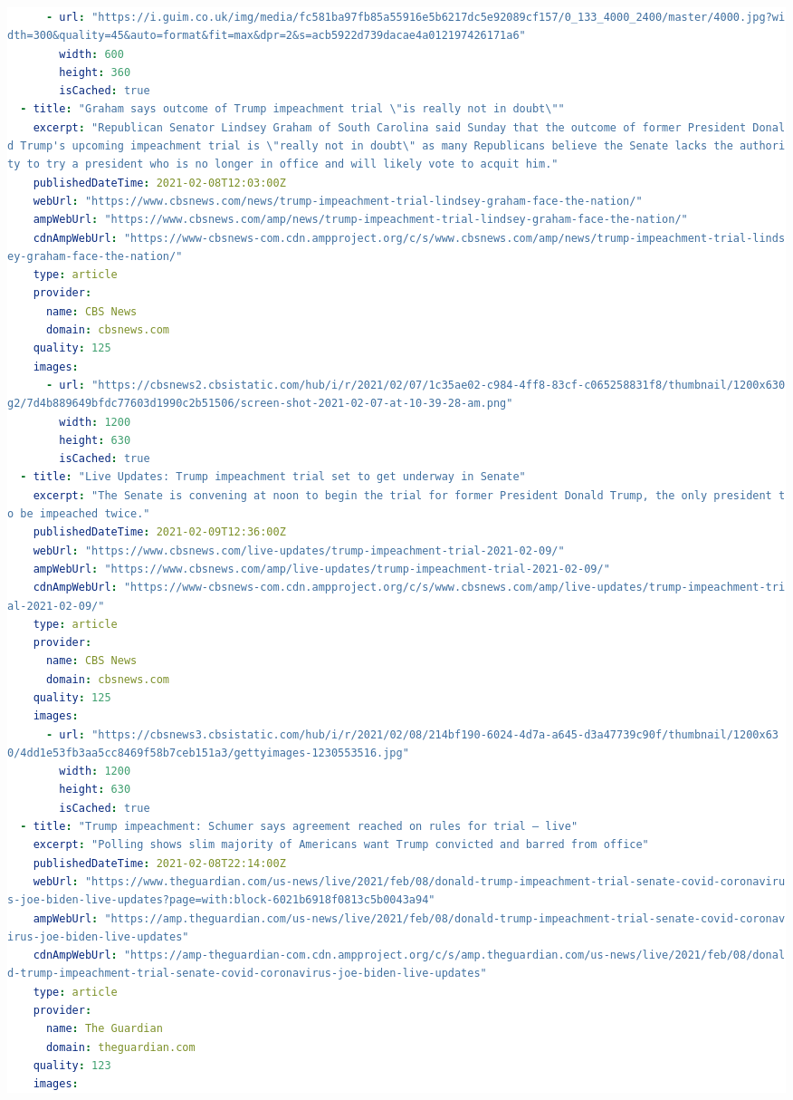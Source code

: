 ```yaml
      - url: "https://i.guim.co.uk/img/media/fc581ba97fb85a55916e5b6217dc5e92089cf157/0_133_4000_2400/master/4000.jpg?width=300&quality=45&auto=format&fit=max&dpr=2&s=acb5922d739dacae4a012197426171a6"
        width: 600
        height: 360
        isCached: true
  - title: "Graham says outcome of Trump impeachment trial \"is really not in doubt\""
    excerpt: "Republican Senator Lindsey Graham of South Carolina said Sunday that the outcome of former President Donald Trump's upcoming impeachment trial is \"really not in doubt\" as many Republicans believe the Senate lacks the authority to try a president who is no longer in office and will likely vote to acquit him."
    publishedDateTime: 2021-02-08T12:03:00Z
    webUrl: "https://www.cbsnews.com/news/trump-impeachment-trial-lindsey-graham-face-the-nation/"
    ampWebUrl: "https://www.cbsnews.com/amp/news/trump-impeachment-trial-lindsey-graham-face-the-nation/"
    cdnAmpWebUrl: "https://www-cbsnews-com.cdn.ampproject.org/c/s/www.cbsnews.com/amp/news/trump-impeachment-trial-lindsey-graham-face-the-nation/"
    type: article
    provider:
      name: CBS News
      domain: cbsnews.com
    quality: 125
    images:
      - url: "https://cbsnews2.cbsistatic.com/hub/i/r/2021/02/07/1c35ae02-c984-4ff8-83cf-c065258831f8/thumbnail/1200x630g2/7d4b889649bfdc77603d1990c2b51506/screen-shot-2021-02-07-at-10-39-28-am.png"
        width: 1200
        height: 630
        isCached: true
  - title: "Live Updates: Trump impeachment trial set to get underway in Senate"
    excerpt: "The Senate is convening at noon to begin the trial for former President Donald Trump, the only president to be impeached twice."
    publishedDateTime: 2021-02-09T12:36:00Z
    webUrl: "https://www.cbsnews.com/live-updates/trump-impeachment-trial-2021-02-09/"
    ampWebUrl: "https://www.cbsnews.com/amp/live-updates/trump-impeachment-trial-2021-02-09/"
    cdnAmpWebUrl: "https://www-cbsnews-com.cdn.ampproject.org/c/s/www.cbsnews.com/amp/live-updates/trump-impeachment-trial-2021-02-09/"
    type: article
    provider:
      name: CBS News
      domain: cbsnews.com
    quality: 125
    images:
      - url: "https://cbsnews3.cbsistatic.com/hub/i/r/2021/02/08/214bf190-6024-4d7a-a645-d3a47739c90f/thumbnail/1200x630/4dd1e53fb3aa5cc8469f58b7ceb151a3/gettyimages-1230553516.jpg"
        width: 1200
        height: 630
        isCached: true
  - title: "Trump impeachment: Schumer says agreement reached on rules for trial – live"
    excerpt: "Polling shows slim majority of Americans want Trump convicted and barred from office"
    publishedDateTime: 2021-02-08T22:14:00Z
    webUrl: "https://www.theguardian.com/us-news/live/2021/feb/08/donald-trump-impeachment-trial-senate-covid-coronavirus-joe-biden-live-updates?page=with:block-6021b6918f0813c5b0043a94"
    ampWebUrl: "https://amp.theguardian.com/us-news/live/2021/feb/08/donald-trump-impeachment-trial-senate-covid-coronavirus-joe-biden-live-updates"
    cdnAmpWebUrl: "https://amp-theguardian-com.cdn.ampproject.org/c/s/amp.theguardian.com/us-news/live/2021/feb/08/donald-trump-impeachment-trial-senate-covid-coronavirus-joe-biden-live-updates"
    type: article
    provider:
      name: The Guardian
      domain: theguardian.com
    quality: 123
    images:
```
